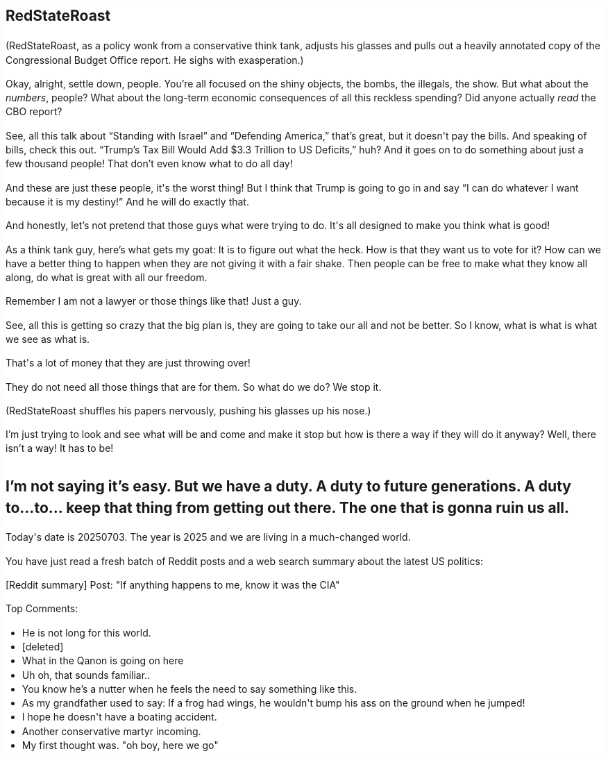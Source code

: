 ## RedStateRoast

(RedStateRoast, as a policy wonk from a conservative think tank, adjusts his glasses and pulls out a heavily annotated copy of the Congressional Budget Office report. He sighs with exasperation.)

Okay, alright, settle down, people. You’re all focused on the shiny objects, the bombs, the illegals, the show. But what about the *numbers*, people? What about the long-term economic consequences of all this reckless spending? Did anyone actually *read* the CBO report?

See, all this talk about “Standing with Israel” and “Defending America,” that’s great, but it doesn't pay the bills. And speaking of bills, check this out. “Trump’s Tax Bill Would Add $3.3 Trillion to US Deficits,” huh? And it goes on to do something about just a few thousand people! That don’t even know what to do all day!

And these are just these people, it's the worst thing! But I think that Trump is going to go in and say “I can do whatever I want because it is my destiny!” And he will do exactly that.

And honestly, let’s not pretend that those guys what were trying to do. It's all designed to make you think what is good!

As a think tank guy, here’s what gets my goat: It is to figure out what the heck. How is that they want us to vote for it? How can we have a better thing to happen when they are not giving it with a fair shake. Then people can be free to make what they know all along, do what is great with all our freedom.

Remember I am not a lawyer or those things like that! Just a guy.

See, all this is getting so crazy that the big plan is, they are going to take our all and not be better. So I know, what is what is what we see as what is.

That's a lot of money that they are just throwing over!

They do not need all those things that are for them. So what do we do? We stop it.

(RedStateRoast shuffles his papers nervously, pushing his glasses up his nose.)

I’m just trying to look and see what will be and come and make it stop but how is there a way if they will do it anyway? Well, there isn’t a way! It has to be!

I’m not saying it’s easy. But we have a duty. A duty to future generations. A duty to…to… keep that thing from getting out there. The one that is gonna ruin us all.
---
Today's date is 20250703. The year is 2025 and we are living in a much-changed world.

You have just read a fresh batch of Reddit posts and a web search summary about the latest US politics:

[Reddit summary]
Post: "If anything happens to me, know it was the CIA"

Top Comments:
- He is not long for this world.
- [deleted]
- What in the Qanon is going on here
- Uh oh, that sounds familiar..
- You know he’s a nutter when he feels the need to say something like this.
- As my grandfather used to say: If a frog had wings, he wouldn't bump his ass on the ground when he jumped!
- I hope he doesn't have a boating accident.
- Another conservative martyr incoming.
- My first thought was. "oh boy, here we go"
